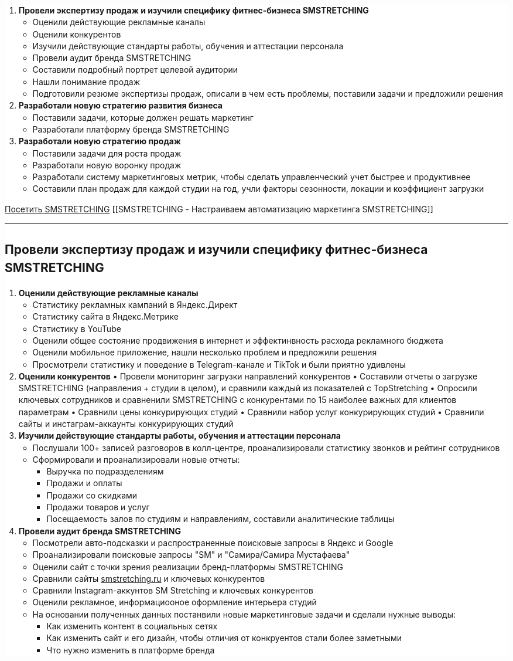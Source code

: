 1. **Провели экспертизу продаж и изучили специфику фитнес-бизнеса SMSTRETCHING**
	- Оценили действующие рекламные каналы
	- Оценили конкурентов
	- Изучили действующие стандарты работы, обучения и аттестации персонала
	- Провели аудит бренда SMSTRETCHING
	- Составили подробный портрет целевой аудитории
	- Нашли понимание продаж
	- Подготовили резюме экспертизы продаж, описали в чем есть проблемы, поставили задачи и предложили решения
2. **Разработали новую стратегию развития бизнеса**
	- Поставили задачи, которые должен решать маркетинг
	- Разработали платформу бренда SMSTRETCHING
3. **Разработали новую стратегию продаж**
	- Поставили задачи для роста продаж
	- Разработали новую воронку продаж
	- Разработали систему маркетинговых метрик, чтобы сделать управленческий учет быстрее и продуктивнее
	- Составили план продаж для каждой студии на год, учли факторы сезонности, локации и коэффициент загрузки

[Посетить SMSTRETCHING](https://smstretching.ru/)
[[SMSTRETCHING - Настраиваем автоматизацию маркетинга SMSTRETCHING]]

---
## Провели экспертизу продаж и изучили специфику фитнес-бизнеса SMSTRETCHING
1. **Оценили действующие рекламные каналы**
	- Статистику рекламных кампаний в Яндекс.Директ
	- Статистику сайта в Яндекс.Метрике
	- Статистику в YouTube
	- Оценили общее состояние продвижения в интернет и эффектинвность расхода рекламного бюджета
	- Оценили мобильное приложение, нашли несколько проблем и предложили решения
	- Просмотрели статистику и поведение в Telegram-канале и TikTok и были приятно удивлены
2. **Оценили конкурентов**
	• Провели мониторинг загрузки направлений конкурентов
	• Составили отчеты о загрузке SMSTRETCHING (направления + студии в целом), и сравнили каждый из показателей с TopStretching
	• Опросили ключевых сотрудников и сравненили SMSTRETCHING с конкурентами по 15 наиболее важных для клиентов параметрам
	• Сравнили цены конкурирующих студий
	• Сравнили набор услуг конкурирующих студий
	• Сравнили сайты и инстаграм-аккаунты конкурирующих студий
3. **Изучили действующие стандарты работы, обучения и аттестации персонала**
	- Послушали 100+ записей разговоров в колл-центре, проанализировали статистику звонков и рейтинг сотрудников
	- Сформировали и проанализировали новые отчеты:
		- Выручка по подразделениям
		- Продажи и оплаты
		- Продажи со скидками
		- Продажи товаров и услуг
		- Посещаемость залов по студиям и направлениям, составили аналитические таблицы
4. **Провели аудит бренда SMSTRETCHING**
	- Посмотрели авто-подсказки и распространенные поисковые запросы в Яндекс и Google
	- Проанализировали поисковые запросы "SM" и "Самира/Самира Мустафаева"
	- Оценили сайт с точки зрения реализации бренд-платформы SMSTRETCHING
	- Сравнили сайты [smstretching.ru](http://smstretching.ru) и ключевых конкурентов
	- Сравнили Instagram-аккунтов SM Stretching и ключевых конкурентов
	- Оценили рекламное, информациооное оформление интерьера студий
	- На основании полученных данных постанвили новые маркетинговые задачи и сделали нужные выводы:
		- Как изменить контент в социальных сетях
		- Как изменить сайт и его дизайн, чтобы отличия от конкруентов стали более заметными
		- Что нужно изменить в платформе бренда